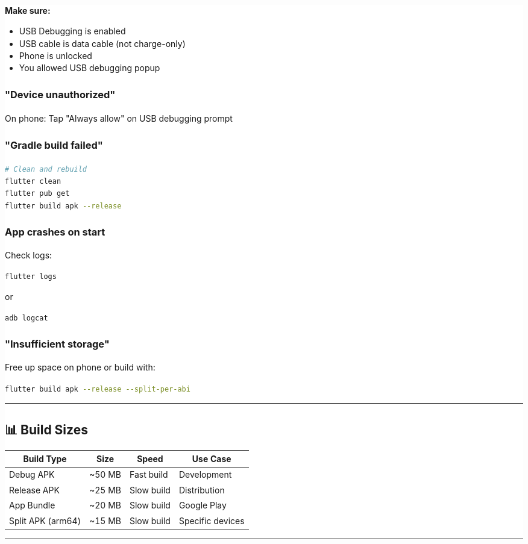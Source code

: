 **Make sure:**
- USB Debugging is enabled
- USB cable is data cable (not charge-only)
- Phone is unlocked
- You allowed USB debugging popup

### "Device unauthorized"

On phone: Tap "Always allow" on USB debugging prompt

### "Gradle build failed"

```bash
# Clean and rebuild
flutter clean
flutter pub get
flutter build apk --release
```

### App crashes on start

Check logs:
```bash
flutter logs
```

or

```bash
adb logcat
```

### "Insufficient storage"

Free up space on phone or build with:
```bash
flutter build apk --release --split-per-abi
```

---

## 📊 Build Sizes

| Build Type | Size | Speed | Use Case |
|------------|------|-------|----------|
| Debug APK | ~50 MB | Fast build | Development |
| Release APK | ~25 MB | Slow build | Distribution |
| App Bundle | ~20 MB | Slow build | Google Play |
| Split APK (arm64) | ~15 MB | Slow build | Specific devices |

---
